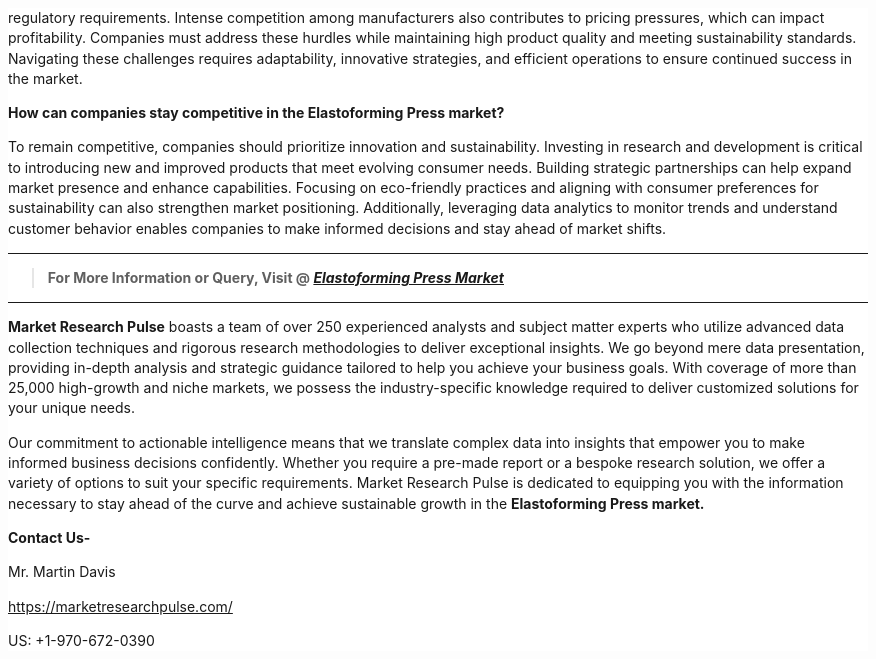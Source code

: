 regulatory requirements. Intense competition among manufacturers also contributes to pricing pressures, which can impact profitability. Companies must address these hurdles while maintaining high product quality and meeting sustainability standards. Navigating these challenges requires adaptability, innovative strategies, and efficient operations to ensure continued success in the market.</p><p><strong>How can companies stay competitive in the Elastoforming Press market?</strong></p><p>To remain competitive, companies should prioritize innovation and sustainability. Investing in research and development is critical to introducing new and improved products that meet evolving consumer needs. Building strategic partnerships can help expand market presence and enhance capabilities. Focusing on eco-friendly practices and aligning with consumer preferences for sustainability can also strengthen market positioning. Additionally, leveraging data analytics to monitor trends and understand customer behavior enables companies to make informed decisions and stay ahead of market shifts.</p><hr /><blockquote><p><strong>For More Information or Query, Visit @&nbsp;<em><a href="https://marketresearchpulse.com/report/49987/elastoforming-press-market?utm_source=Linkedin&utm_medium=029">Elastoforming Press Market</a></em></strong></p></blockquote><hr /><p><strong>Market Research Pulse</strong> boasts a team of over 250 experienced analysts and subject matter experts who utilize advanced data collection techniques and rigorous research methodologies to deliver exceptional insights. We go beyond mere data presentation, providing in-depth analysis and strategic guidance tailored to help you achieve your business goals. With coverage of more than 25,000 high-growth and niche markets, we possess the industry-specific knowledge required to deliver customized solutions for your unique needs.</p><p>Our commitment to actionable intelligence means that we translate complex data into insights that empower you to make informed business decisions confidently. Whether you require a pre-made report or a bespoke research solution, we offer a variety of options to suit your specific requirements. Market Research Pulse is dedicated to equipping you with the information necessary to stay ahead of the curve and achieve sustainable growth in the <strong>Elastoforming Press market.</strong></p><p><strong>Contact Us-</strong></p><p>Mr. Martin Davis</p><p>https://marketresearchpulse.com/</p><p>US: +1-970-672-0390</p>
